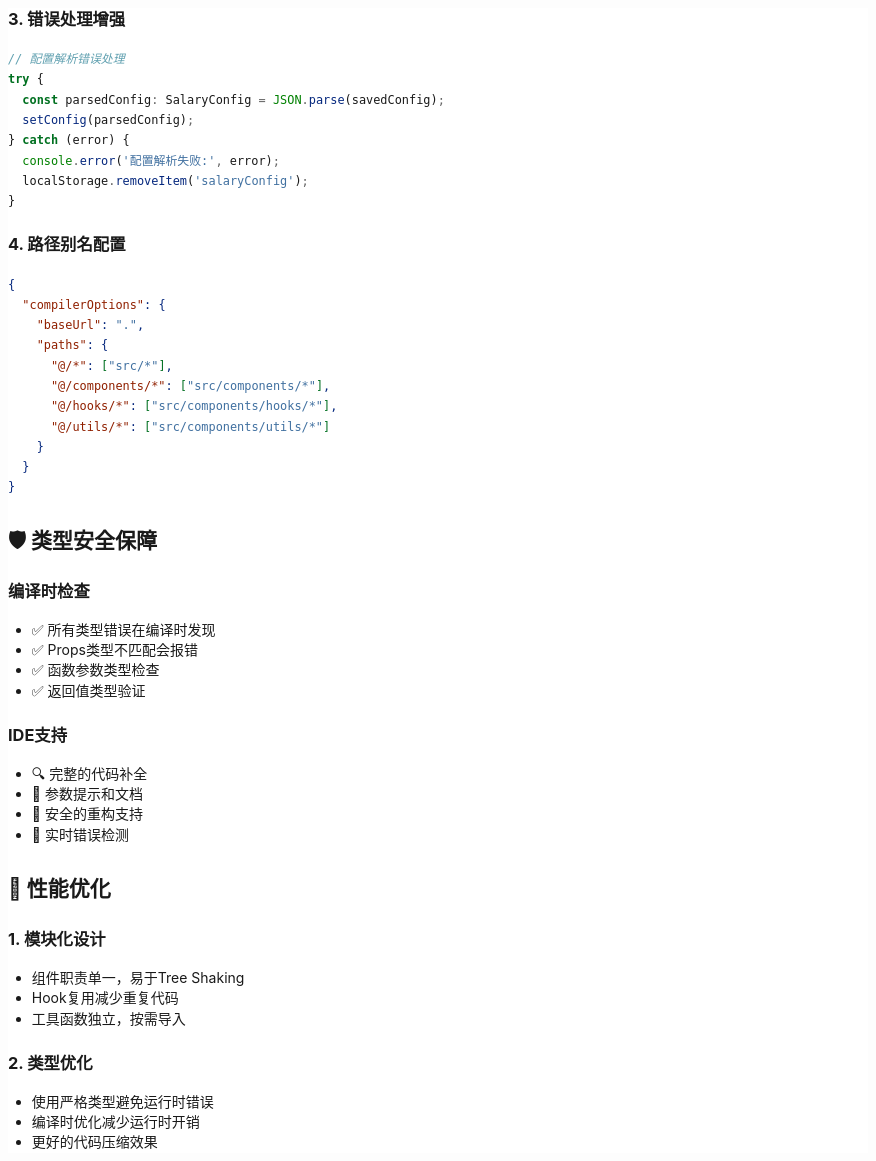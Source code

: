 ### 3. 错误处理增强
```typescript
// 配置解析错误处理
try {
  const parsedConfig: SalaryConfig = JSON.parse(savedConfig);
  setConfig(parsedConfig);
} catch (error) {
  console.error('配置解析失败:', error);
  localStorage.removeItem('salaryConfig');
}
```

### 4. 路径别名配置
```json
{
  "compilerOptions": {
    "baseUrl": ".",
    "paths": {
      "@/*": ["src/*"],
      "@/components/*": ["src/components/*"],
      "@/hooks/*": ["src/components/hooks/*"],
      "@/utils/*": ["src/components/utils/*"]
    }
  }
}
```

## 🛡️ 类型安全保障

### 编译时检查
- ✅ 所有类型错误在编译时发现
- ✅ Props类型不匹配会报错
- ✅ 函数参数类型检查
- ✅ 返回值类型验证

### IDE支持
- 🔍 完整的代码补全
- 📝 参数提示和文档
- 🔄 安全的重构支持
- 🐛 实时错误检测

## 🚀 性能优化

### 1. 模块化设计
- 组件职责单一，易于Tree Shaking
- Hook复用减少重复代码
- 工具函数独立，按需导入

### 2. 类型优化
- 使用严格类型避免运行时错误
- 编译时优化减少运行时开销
- 更好的代码压缩效果
